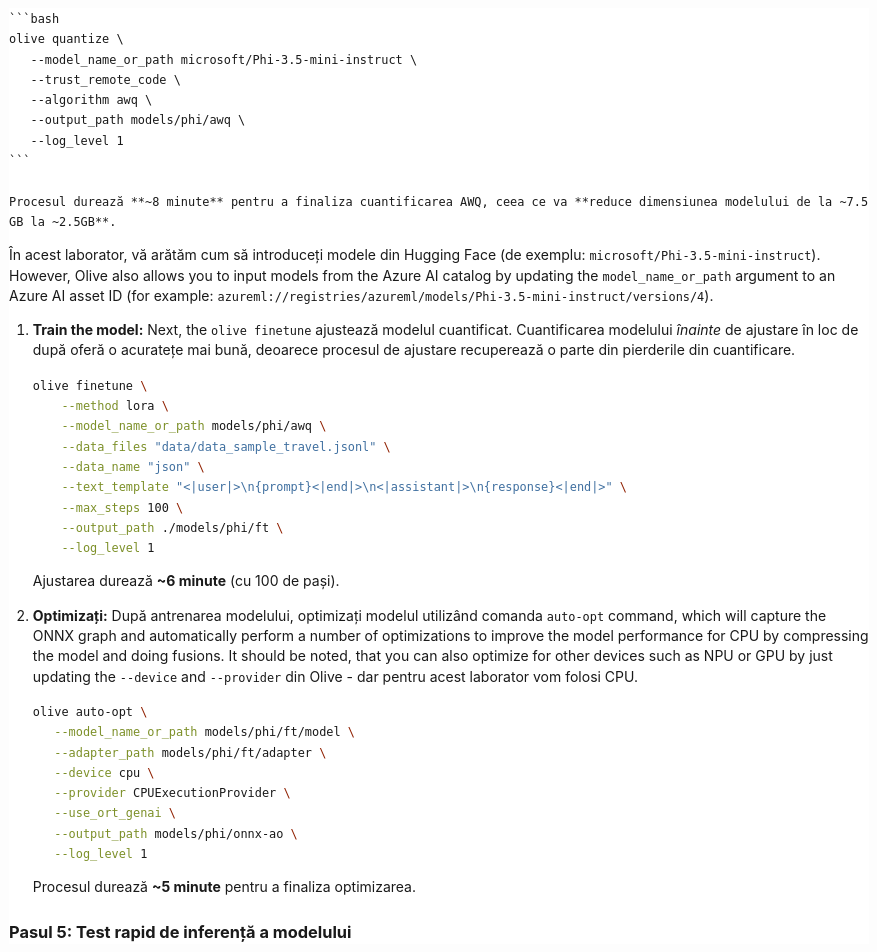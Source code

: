     ```bash
    olive quantize \
       --model_name_or_path microsoft/Phi-3.5-mini-instruct \
       --trust_remote_code \
       --algorithm awq \
       --output_path models/phi/awq \
       --log_level 1
    ```
    
    Procesul durează **~8 minute** pentru a finaliza cuantificarea AWQ, ceea ce va **reduce dimensiunea modelului de la ~7.5GB la ~2.5GB**.
   
   În acest laborator, vă arătăm cum să introduceți modele din Hugging Face (de exemplu: `microsoft/Phi-3.5-mini-instruct`). However, Olive also allows you to input models from the Azure AI catalog by updating the `model_name_or_path` argument to an Azure AI asset ID (for example:  `azureml://registries/azureml/models/Phi-3.5-mini-instruct/versions/4`). 

1. **Train the model:** Next, the `olive finetune` ajustează modelul cuantificat. Cuantificarea modelului *înainte* de ajustare în loc de după oferă o acuratețe mai bună, deoarece procesul de ajustare recuperează o parte din pierderile din cuantificare.

    ```bash
    olive finetune \
        --method lora \
        --model_name_or_path models/phi/awq \
        --data_files "data/data_sample_travel.jsonl" \
        --data_name "json" \
        --text_template "<|user|>\n{prompt}<|end|>\n<|assistant|>\n{response}<|end|>" \
        --max_steps 100 \
        --output_path ./models/phi/ft \
        --log_level 1
    ```
    
    Ajustarea durează **~6 minute** (cu 100 de pași).

1. **Optimizați:** După antrenarea modelului, optimizați modelul utilizând comanda `auto-opt` command, which will capture the ONNX graph and automatically perform a number of optimizations to improve the model performance for CPU by compressing the model and doing fusions. It should be noted, that you can also optimize for other devices such as NPU or GPU by just updating the `--device` and `--provider` din Olive - dar pentru acest laborator vom folosi CPU.

    ```bash
    olive auto-opt \
       --model_name_or_path models/phi/ft/model \
       --adapter_path models/phi/ft/adapter \
       --device cpu \
       --provider CPUExecutionProvider \
       --use_ort_genai \
       --output_path models/phi/onnx-ao \
       --log_level 1
    ```
    
    Procesul durează **~5 minute** pentru a finaliza optimizarea.

### Pasul 5: Test rapid de inferență a modelului
